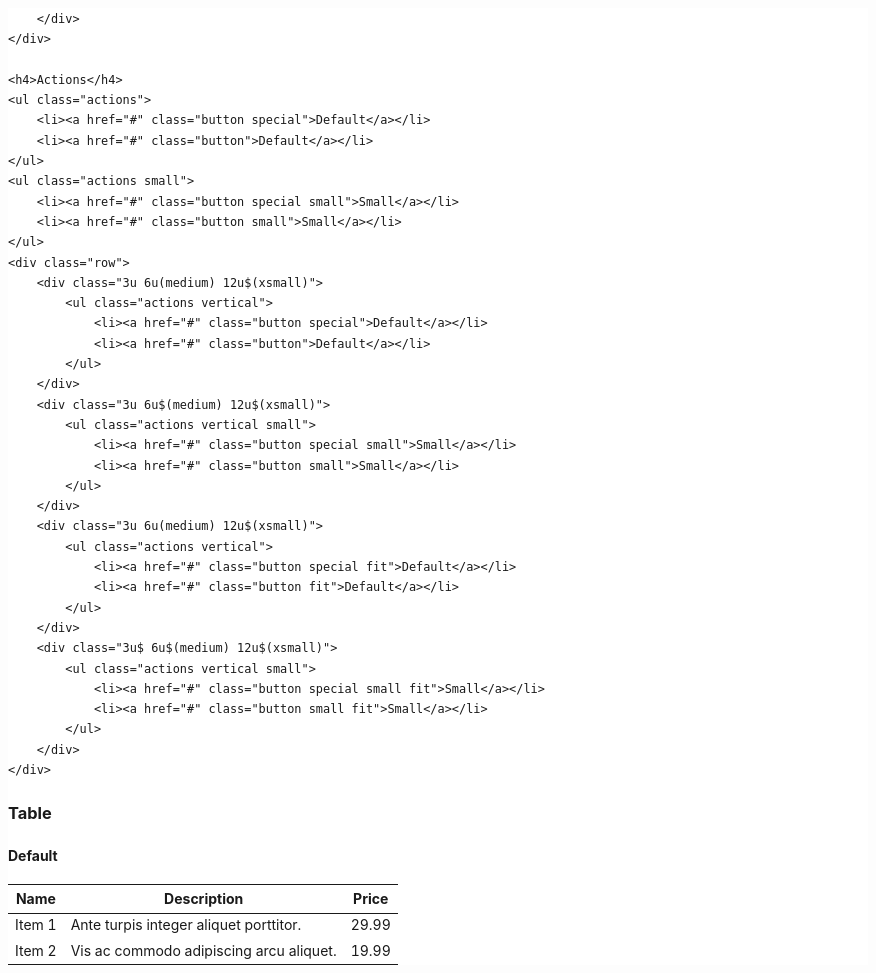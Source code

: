 		</div>
	</div>

	<h4>Actions</h4>
	<ul class="actions">
		<li><a href="#" class="button special">Default</a></li>
		<li><a href="#" class="button">Default</a></li>
	</ul>
	<ul class="actions small">
		<li><a href="#" class="button special small">Small</a></li>
		<li><a href="#" class="button small">Small</a></li>
	</ul>
	<div class="row">
		<div class="3u 6u(medium) 12u$(xsmall)">
			<ul class="actions vertical">
				<li><a href="#" class="button special">Default</a></li>
				<li><a href="#" class="button">Default</a></li>
			</ul>
		</div>
		<div class="3u 6u$(medium) 12u$(xsmall)">
			<ul class="actions vertical small">
				<li><a href="#" class="button special small">Small</a></li>
				<li><a href="#" class="button small">Small</a></li>
			</ul>
		</div>
		<div class="3u 6u(medium) 12u$(xsmall)">
			<ul class="actions vertical">
				<li><a href="#" class="button special fit">Default</a></li>
				<li><a href="#" class="button fit">Default</a></li>
			</ul>
		</div>
		<div class="3u$ 6u$(medium) 12u$(xsmall)">
			<ul class="actions vertical small">
				<li><a href="#" class="button special small fit">Small</a></li>
				<li><a href="#" class="button small fit">Small</a></li>
			</ul>
		</div>
	</div>
</section>


<section>
	<h3>Table</h3>
	<h4>Default</h4>
	<div class="table-wrapper">
		<table>
			<thead>
				<tr>
					<th>Name</th>
					<th>Description</th>
					<th>Price</th>
				</tr>
			</thead>
			<tbody>
				<tr>
					<td>Item 1</td>
					<td>Ante turpis integer aliquet porttitor.</td>
					<td>29.99</td>
				</tr>
				<tr>
					<td>Item 2</td>
					<td>Vis ac commodo adipiscing arcu aliquet.</td>
					<td>19.99</td>
				</tr>
				<tr>